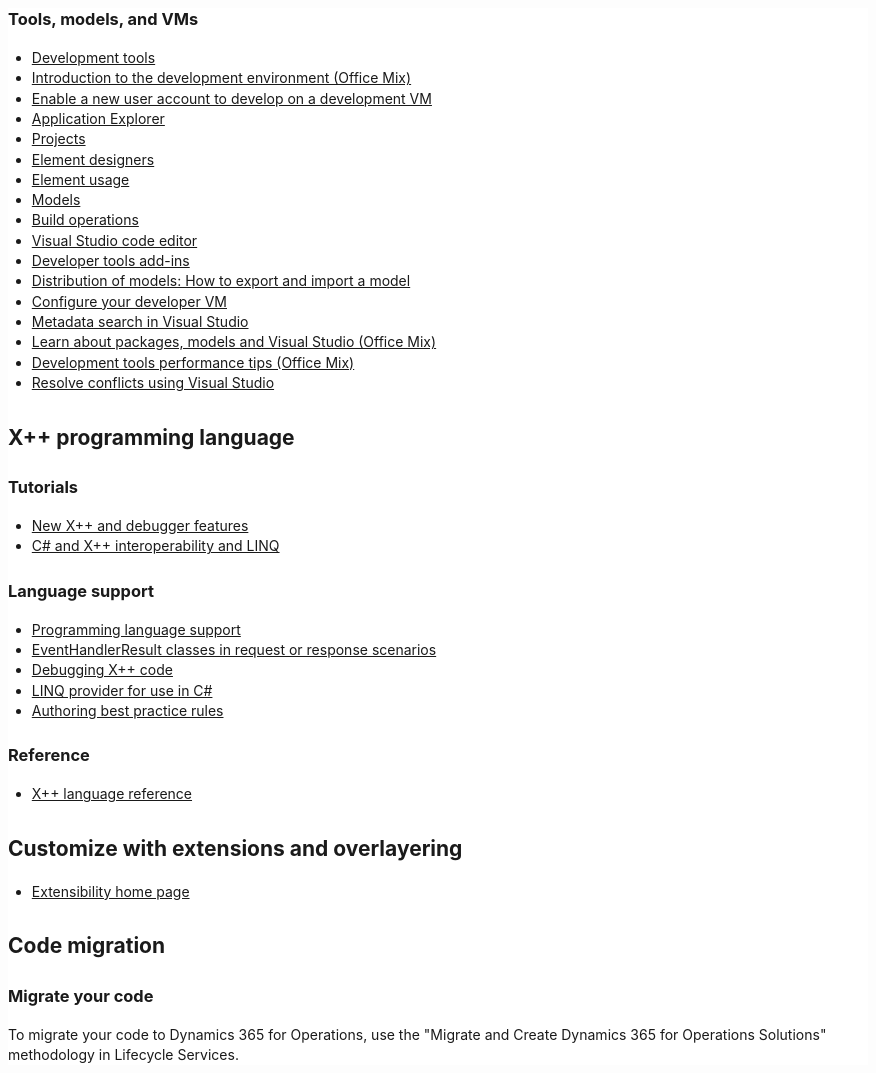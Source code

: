 ### Tools, models, and VMs

-   [Development tools](development-tools.md)
-   [Introduction to the development environment (Office Mix)](https://mix.office.com/watch/1tz7194y62m3s)
-   [Enable a new user account to develop on a development VM](enable-development-machine.md)
-   [Application Explorer](application-explorer.md)
-   [Projects](projects.md)
-   [Element designers](element-designers.md)
-   [Element usage](element-usage.md)
-   [Models](models.md)
-   [Build operations](build-operations.md)
-   [Visual Studio code editor](code-editor.md)
-   [Developer tools add-ins](developer-tools-add-ins.md)
-   [Distribution of models: How to export and import a model](models-export-import.md)
-   [Configure your developer VM](configure-developer-vm.md)
-   [Metadata search in Visual Studio](metadata-search-visual-studio.md)
-   [Learn about packages, models and Visual Studio (Office Mix)](https://mix.office.com/watch/ies6lyit6773)
-   [Development tools performance tips (Office Mix)](https://mix.office.com/watch/rnp6ng9wu8kx)
-   [Resolve conflicts using Visual Studio](https://mix.office.com/watch/1rl75ei2cs6d7)

## X++ programming language
### Tutorials

-   [New X++ and debugger features](new-x-debugger-features.md)
-   [C\# and X++ interoperability and LINQ](write-business-logic.md)

### Language support

-   [Programming language support](programming-language-support.md)
-   [EventHandlerResult classes in request or response scenarios](event-handler-result-class.md)
-   [Debugging X++ code](debug-xpp.md)
-   [LINQ provider for use in C\#](linq-provider-c.md)
-   [Authoring best practice rules](author-best-practice-rules.md)

### Reference

-   [X++ language reference](..\dev-ref\xpp-language-reference.md)

## Customize with extensions and overlayering
-   [Extensibility home page](..\extensibility\extensibility-home-page.md)

## Code migration
### Migrate your code

To migrate your code to Dynamics 365 for Operations, use the "Migrate and Create Dynamics 365 for Operations Solutions" methodology in Lifecycle Services.
